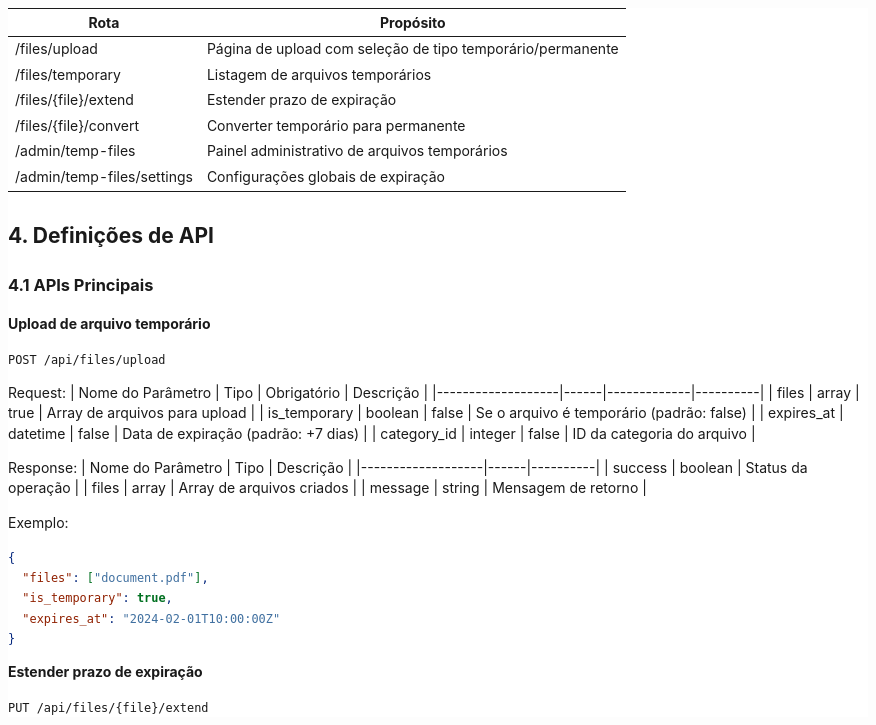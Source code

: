 | Rota | Propósito |
|------|----------|
| /files/upload | Página de upload com seleção de tipo temporário/permanente |
| /files/temporary | Listagem de arquivos temporários |
| /files/{file}/extend | Estender prazo de expiração |
| /files/{file}/convert | Converter temporário para permanente |
| /admin/temp-files | Painel administrativo de arquivos temporários |
| /admin/temp-files/settings | Configurações globais de expiração |

## 4. Definições de API

### 4.1 APIs Principais

**Upload de arquivo temporário**
```
POST /api/files/upload
```

Request:
| Nome do Parâmetro | Tipo | Obrigatório | Descrição |
|-------------------|------|-------------|----------|
| files | array | true | Array de arquivos para upload |
| is_temporary | boolean | false | Se o arquivo é temporário (padrão: false) |
| expires_at | datetime | false | Data de expiração (padrão: +7 dias) |
| category_id | integer | false | ID da categoria do arquivo |

Response:
| Nome do Parâmetro | Tipo | Descrição |
|-------------------|------|----------|
| success | boolean | Status da operação |
| files | array | Array de arquivos criados |
| message | string | Mensagem de retorno |

Exemplo:
```json
{
  "files": ["document.pdf"],
  "is_temporary": true,
  "expires_at": "2024-02-01T10:00:00Z"
}
```

**Estender prazo de expiração**
```
PUT /api/files/{file}/extend
```
